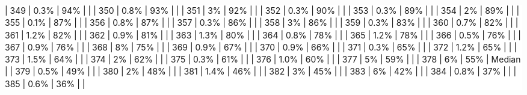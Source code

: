| 349 | 0.3% | 94% |  |
| 350 | 0.8% | 93% |  |
| 351 | 3% | 92% |  |
| 352 | 0.3% | 90% |  |
| 353 | 0.3% | 89% |  |
| 354 | 2% | 89% |  |
| 355 | 0.1% | 87% |  |
| 356 | 0.8% | 87% |  |
| 357 | 0.3% | 86% |  |
| 358 | 3% | 86% |  |
| 359 | 0.3% | 83% |  |
| 360 | 0.7% | 82% |  |
| 361 | 1.2% | 82% |  |
| 362 | 0.9% | 81% |  |
| 363 | 1.3% | 80% |  |
| 364 | 0.8% | 78% |  |
| 365 | 1.2% | 78% |  |
| 366 | 0.5% | 76% |  |
| 367 | 0.9% | 76% |  |
| 368 | 8% | 75% |  |
| 369 | 0.9% | 67% |  |
| 370 | 0.9% | 66% |  |
| 371 | 0.3% | 65% |  |
| 372 | 1.2% | 65% |  |
| 373 | 1.5% | 64% |  |
| 374 | 2% | 62% |  |
| 375 | 0.3% | 61% |  |
| 376 | 1.0% | 60% |  |
| 377 | 5% | 59% |  |
| 378 | 6% | 55% | Median |
| 379 | 0.5% | 49% |  |
| 380 | 2% | 48% |  |
| 381 | 1.4% | 46% |  |
| 382 | 3% | 45% |  |
| 383 | 6% | 42% |  |
| 384 | 0.8% | 37% |  |
| 385 | 0.6% | 36% |  |